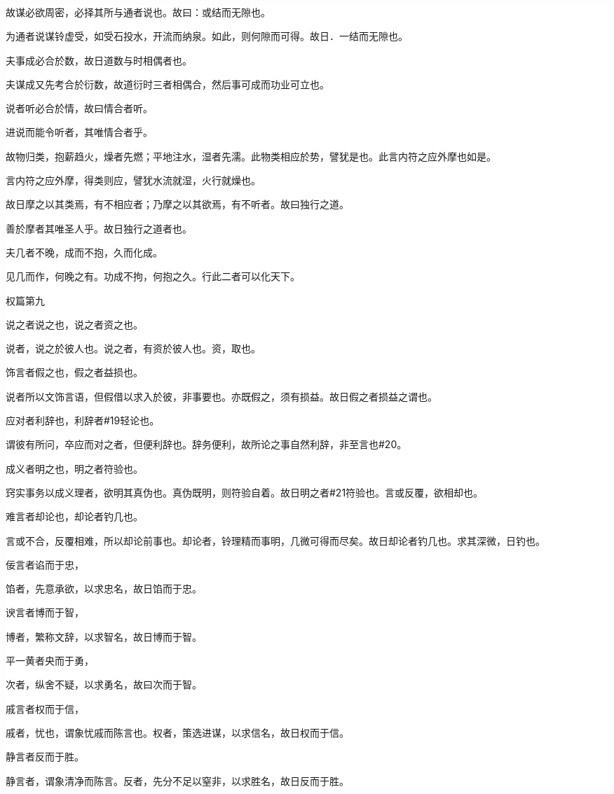 故谋必欲周密，必择其所与通者说也。故曰：或结而无隙也。  

为通者说谋铃虚受，如受石投水，开流而纳泉。如此，则何隙而可得。故日．一结而无隙也。  

夫事成必合於数，故日道数与时相偶者也。  

夫谋成又先考合於衍数，故道衍时三者相偶合，然后事可成而功业可立也。  

说者听必合於情，故曰情合者听。  

进说而能令听者，其唯情合者乎。  

故物归类，抱薪趋火，燥者先燃；平地注水，湿者先濡。此物类相应於势，譬犹是也。此言内符之应外摩也如是。  

言内符之应外摩，得类则应，譬犹水流就湿，火行就燥也。  

故日摩之以其类焉，有不相应者；乃摩之以其欲焉，有不听者。故曰独行之道。  

善於摩者其唯圣人乎。故日独行之道者也。  

夫几者不晚，成而不抱，久而化成。  

见几而作，何晚之有。功成不拘，何抱之久。行此二者可以化天下。  

权篇第九  

说之者说之也，说之者资之也。  

说者，说之於彼人也。说之者，有资於彼人也。资，取也。  

饰言者假之也，假之者益损也。  

说者所以文饰言语，但假借以求入於彼，非事要也。亦既假之，须有损益。故日假之者损益之谓也。  

应对者利辞也，利辞者#19轻论也。  

谓彼有所问，卒应而对之者，但便利辞也。辞务便利，故所论之事自然利辞，非至言也#20。  

成义者明之也，明之者符验也。  

窍实事务以成义理者，欲明其真伪也。真伪既明，则符验自着。故日明之者#21符验也。言或反覆，欲相却也。  

难言者却论也，却论者钓几也。  

言或不合，反覆相难，所以却论前事也。却论者，铃理精而事明，几微可得而尽矣。故日却论者钓几也。求其深微，日钓也。  

佞言者谄而于忠，  

馅者，先意承欲，以求忠名，故日馅而于忠。  

谀言者博而于智，  

博者，繁称文辞，以求智名，故日博而于智。  

平一黄者央而于勇，  

次者，纵舍不疑，以求勇名，故曰次而于智。  

戚言者权而于信，  

戚者，忧也，谓象忧戚而陈言也。权者，策选进谋，以求信名，故日权而于信。  

静言者反而于胜。  

静言者，谓象清净而陈言。反者，先分不足以窒非，以求胜名，故日反而于胜。  
